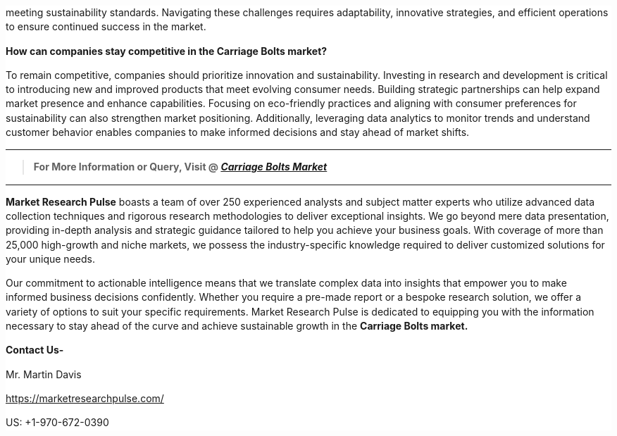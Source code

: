 meeting sustainability standards. Navigating these challenges requires adaptability, innovative strategies, and efficient operations to ensure continued success in the market.</p><p><strong>How can companies stay competitive in the Carriage Bolts market?</strong></p><p>To remain competitive, companies should prioritize innovation and sustainability. Investing in research and development is critical to introducing new and improved products that meet evolving consumer needs. Building strategic partnerships can help expand market presence and enhance capabilities. Focusing on eco-friendly practices and aligning with consumer preferences for sustainability can also strengthen market positioning. Additionally, leveraging data analytics to monitor trends and understand customer behavior enables companies to make informed decisions and stay ahead of market shifts.</p><hr /><blockquote><p><strong>For More Information or Query, Visit @&nbsp;<em><a href="https://marketresearchpulse.com/report/116082/carriage-bolts-market?utm_source=Linkedin&utm_medium=022">Carriage Bolts Market</a></em></strong></p></blockquote><hr /><p><strong>Market Research Pulse</strong> boasts a team of over 250 experienced analysts and subject matter experts who utilize advanced data collection techniques and rigorous research methodologies to deliver exceptional insights. We go beyond mere data presentation, providing in-depth analysis and strategic guidance tailored to help you achieve your business goals. With coverage of more than 25,000 high-growth and niche markets, we possess the industry-specific knowledge required to deliver customized solutions for your unique needs.</p><p>Our commitment to actionable intelligence means that we translate complex data into insights that empower you to make informed business decisions confidently. Whether you require a pre-made report or a bespoke research solution, we offer a variety of options to suit your specific requirements. Market Research Pulse is dedicated to equipping you with the information necessary to stay ahead of the curve and achieve sustainable growth in the <strong>Carriage Bolts market.</strong></p><p><strong>Contact Us-</strong></p><p>Mr. Martin Davis</p><p>https://marketresearchpulse.com/</p><p>US: +1-970-672-0390</p>